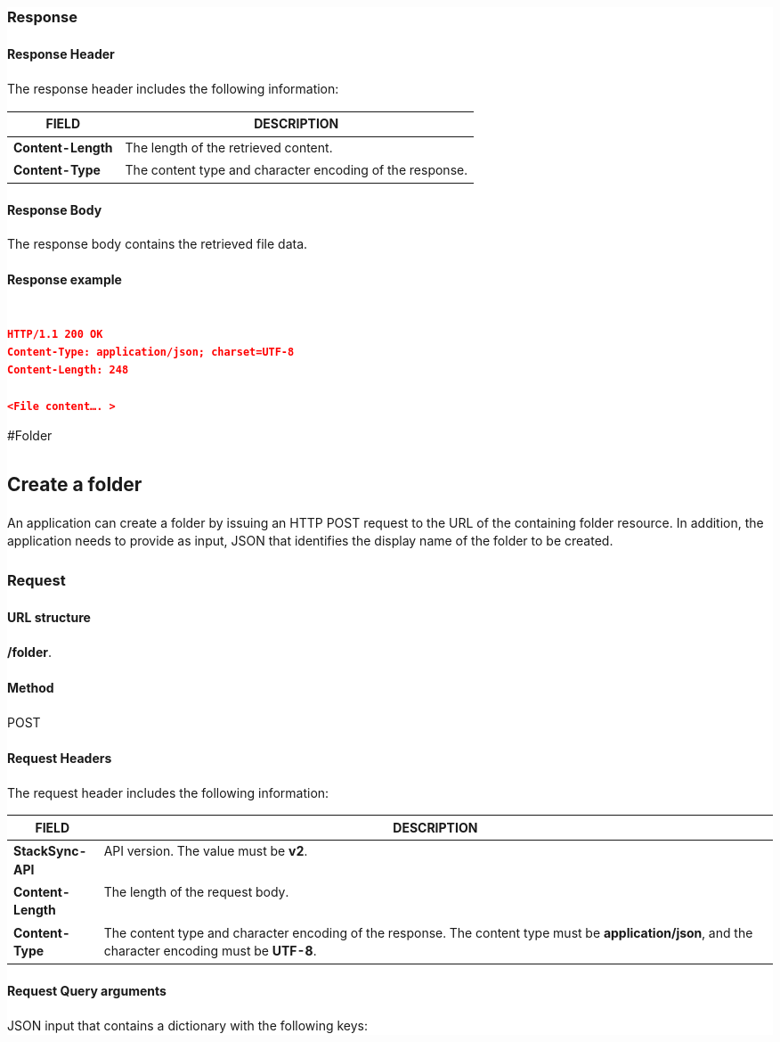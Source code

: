 
### Response
#### Response Header

The response header includes the following information:

FIELD |  DESCRIPTION
--- | --- 
**Content-Length** | The length of the retrieved content.
**Content-Type** | The content type and character encoding of the response.

#### Response Body
The response body contains the retrieved file data.


#### Response example

```json

HTTP/1.1 200 OK
Content-Type: application/json; charset=UTF-8
Content-Length: 248

<File content…. >

```
#Folder
## Create a folder

An application can create a folder by issuing an HTTP POST request to the URL of the containing folder resource. In addition, the application needs to provide as input, JSON that identifies the display name of the folder to be created.

### Request

#### URL structure

**/folder**.

#### Method
POST

#### Request Headers

The request header includes the following information:

FIELD |  DESCRIPTION
--- | --- 
**StackSync-API** | API version. The value must be **v2**.
**Content-Length** | The length of the request body.
**Content-Type** | The content type and character encoding of the response. The content type must be **application/json**, and the character encoding must be **UTF-8**.

#### Request Query arguments
JSON input that contains a dictionary with the following keys:
